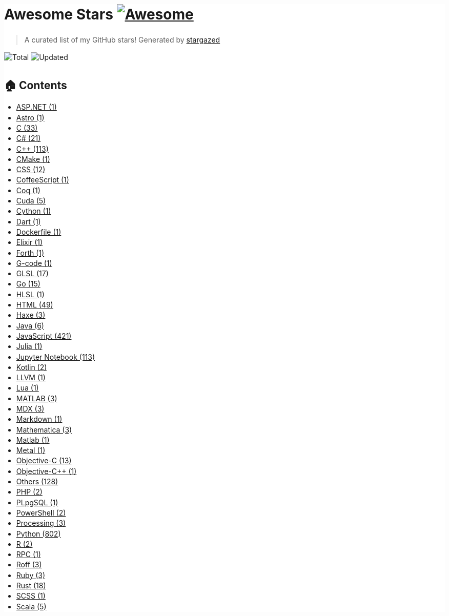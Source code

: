# Awesome Stars [![Awesome](https://cdn.rawgit.com/sindresorhus/awesome/d7305f38d29fed78fa85652e3a63e154dd8e8829/media/badge.svg)](https://github.com/sindresorhus/awesome)

> A curated list of my GitHub stars! Generated by [stargazed](https://github.com/abhijithvijayan/stargazed)

![Total](https://img.shields.io/badge/Total-2147-green.svg)
![Updated](https://img.shields.io/badge/Updated-28--10--2025-blue.svg)

## 🏠 Contents

- [ASP.NET (1)](#aspnet)
- [Astro (1)](#astro)
- [C (33)](#c)
- [C# (21)](#c-1)
- [C++ (113)](#c-2)
- [CMake (1)](#cmake)
- [CSS (12)](#css)
- [CoffeeScript (1)](#coffeescript)
- [Coq (1)](#coq)
- [Cuda (5)](#cuda)
- [Cython (1)](#cython)
- [Dart (1)](#dart)
- [Dockerfile (1)](#dockerfile)
- [Elixir (1)](#elixir)
- [Forth (1)](#forth)
- [G-code (1)](#g-code)
- [GLSL (17)](#glsl)
- [Go (15)](#go)
- [HLSL (1)](#hlsl)
- [HTML (49)](#html)
- [Haxe (3)](#haxe)
- [Java (6)](#java)
- [JavaScript (421)](#javascript)
- [Julia (1)](#julia)
- [Jupyter Notebook (113)](#jupyter-notebook)
- [Kotlin (2)](#kotlin)
- [LLVM (1)](#llvm)
- [Lua (1)](#lua)
- [MATLAB (3)](#matlab)
- [MDX (3)](#mdx)
- [Markdown (1)](#markdown)
- [Mathematica (3)](#mathematica)
- [Matlab (1)](#matlab-1)
- [Metal (1)](#metal)
- [Objective-C (13)](#objective-c)
- [Objective-C++ (1)](#objective-c-1)
- [Others (128)](#others)
- [PHP (2)](#php)
- [PLpgSQL (1)](#plpgsql)
- [PowerShell (2)](#powershell)
- [Processing (3)](#processing)
- [Python (802)](#python)
- [R (2)](#r)
- [RPC (1)](#rpc)
- [Roff (3)](#roff)
- [Ruby (3)](#ruby)
- [Rust (18)](#rust)
- [SCSS (1)](#scss)
- [Scala (5)](#scala)